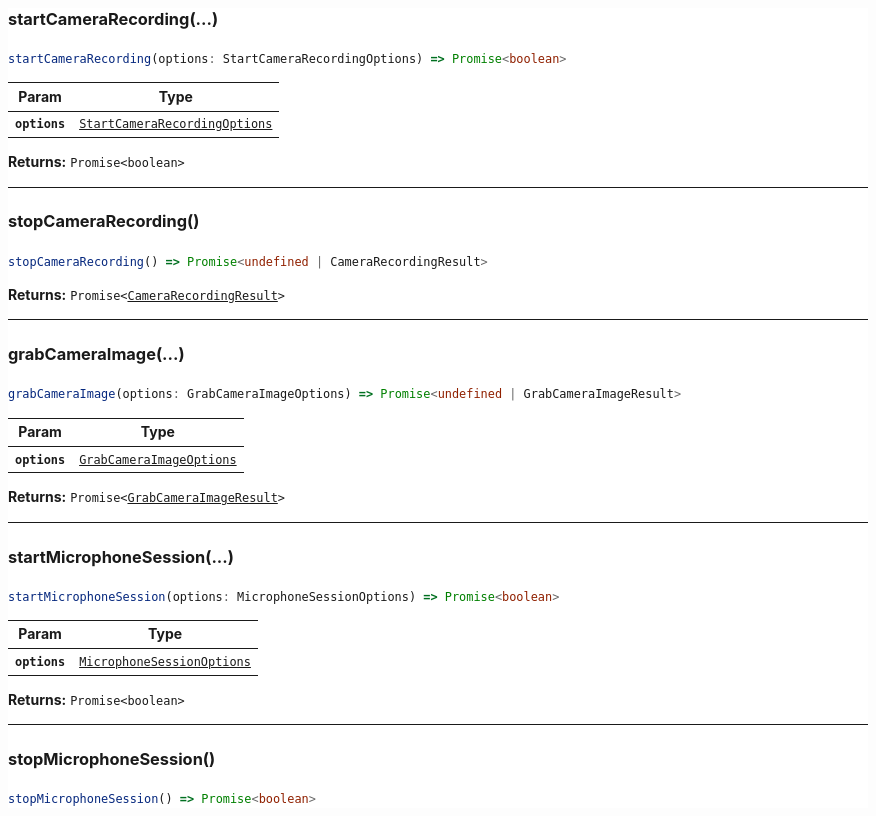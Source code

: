 ### startCameraRecording(...)

```typescript
startCameraRecording(options: StartCameraRecordingOptions) => Promise<boolean>
```

| Param         | Type                                                                                |
| ------------- | ----------------------------------------------------------------------------------- |
| **`options`** | <code><a href="#startcamerarecordingoptions">StartCameraRecordingOptions</a></code> |

**Returns:** <code>Promise&lt;boolean&gt;</code>

---

### stopCameraRecording()

```typescript
stopCameraRecording() => Promise<undefined | CameraRecordingResult>
```

**Returns:** <code>Promise&lt;<a href="#camerarecordingresult">CameraRecordingResult</a>&gt;</code>

---

### grabCameraImage(...)

```typescript
grabCameraImage(options: GrabCameraImageOptions) => Promise<undefined | GrabCameraImageResult>
```

| Param         | Type                                                                      |
| ------------- | ------------------------------------------------------------------------- |
| **`options`** | <code><a href="#grabcameraimageoptions">GrabCameraImageOptions</a></code> |

**Returns:** <code>Promise&lt;<a href="#grabcameraimageresult">GrabCameraImageResult</a>&gt;</code>

---

### startMicrophoneSession(...)

```typescript
startMicrophoneSession(options: MicrophoneSessionOptions) => Promise<boolean>
```

| Param         | Type                                                                          |
| ------------- | ----------------------------------------------------------------------------- |
| **`options`** | <code><a href="#microphonesessionoptions">MicrophoneSessionOptions</a></code> |

**Returns:** <code>Promise&lt;boolean&gt;</code>

---

### stopMicrophoneSession()

```typescript
stopMicrophoneSession() => Promise<boolean>
```
